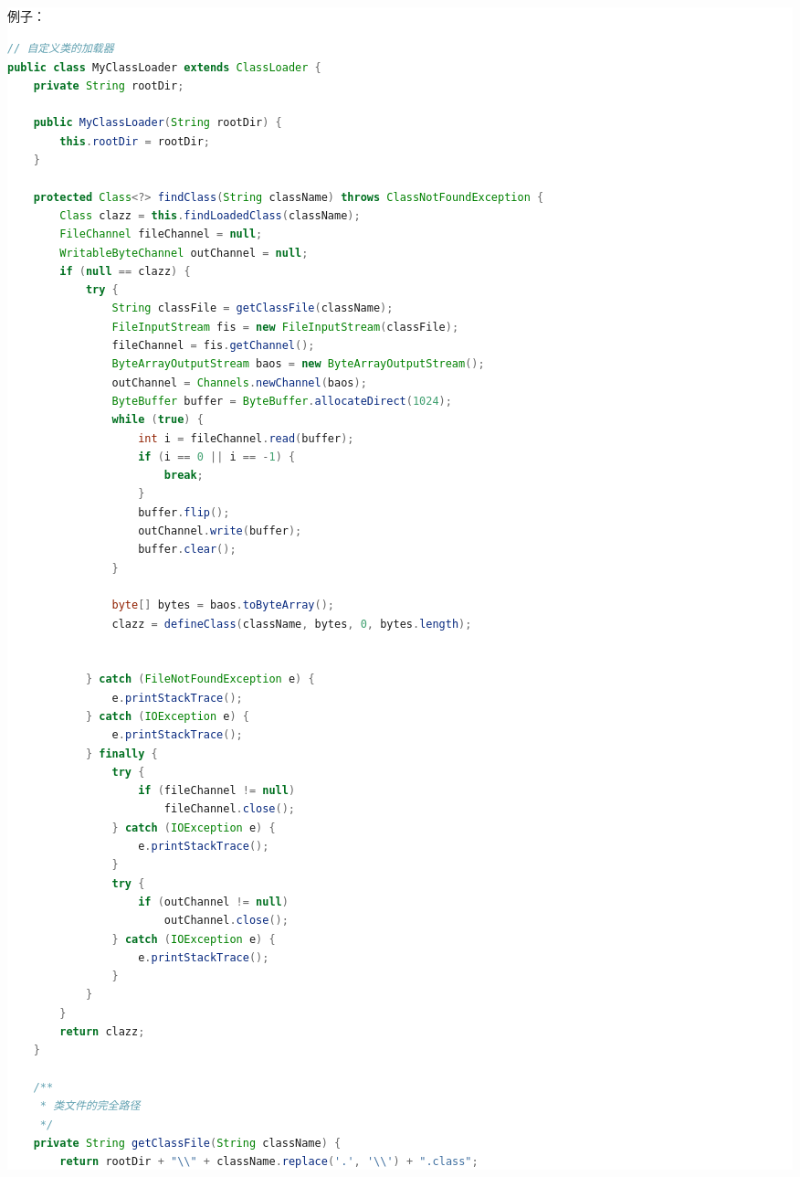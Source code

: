   例子：
  
  ```java
  // 自定义类的加载器
  public class MyClassLoader extends ClassLoader {
      private String rootDir;
  
      public MyClassLoader(String rootDir) {
          this.rootDir = rootDir;
      }
  
      protected Class<?> findClass(String className) throws ClassNotFoundException {
          Class clazz = this.findLoadedClass(className);
          FileChannel fileChannel = null;
          WritableByteChannel outChannel = null;
          if (null == clazz) {
              try {
                  String classFile = getClassFile(className);
                  FileInputStream fis = new FileInputStream(classFile);
                  fileChannel = fis.getChannel();
                  ByteArrayOutputStream baos = new ByteArrayOutputStream();
                  outChannel = Channels.newChannel(baos);
                  ByteBuffer buffer = ByteBuffer.allocateDirect(1024);
                  while (true) {
                      int i = fileChannel.read(buffer);
                      if (i == 0 || i == -1) {
                          break;
                      }
                      buffer.flip();
                      outChannel.write(buffer);
                      buffer.clear();
                  }
  
                  byte[] bytes = baos.toByteArray();
                  clazz = defineClass(className, bytes, 0, bytes.length);
  
  
              } catch (FileNotFoundException e) {
                  e.printStackTrace();
              } catch (IOException e) {
                  e.printStackTrace();
              } finally {
                  try {
                      if (fileChannel != null)
                          fileChannel.close();
                  } catch (IOException e) {
                      e.printStackTrace();
                  }
                  try {
                      if (outChannel != null)
                          outChannel.close();
                  } catch (IOException e) {
                      e.printStackTrace();
                  }
              }
          }
          return clazz;
      }
  
      /**
       * 类文件的完全路径
       */
      private String getClassFile(String className) {
          return rootDir + "\\" + className.replace('.', '\\') + ".class";
  ```